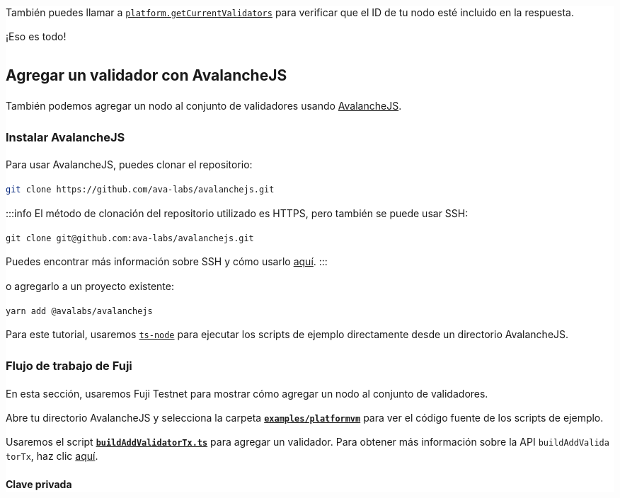 También puedes llamar a
[`platform.getCurrentValidators`](/reference/avalanchego/p-chain/api.md#platformgetcurrentvalidators)
para verificar que el ID de tu nodo esté incluido en la respuesta.

¡Eso es todo!

## Agregar un validador con AvalancheJS

También podemos agregar un nodo al conjunto de validadores usando [AvalancheJS](/tooling/avalanchejs-overview.md).

### Instalar AvalancheJS

Para usar AvalancheJS, puedes clonar el repositorio:

```zsh
git clone https://github.com/ava-labs/avalanchejs.git
```

:::info
El método de clonación del repositorio utilizado es HTTPS, pero también se puede usar SSH:

`git clone git@github.com:ava-labs/avalanchejs.git`

Puedes encontrar más información sobre SSH y cómo usarlo
[aquí](https://docs.github.com/en/authentication/connecting-to-github-with-ssh/about-ssh).
:::

o agregarlo a un proyecto existente:

```zsh
yarn add @avalabs/avalanchejs
```

Para este tutorial, usaremos [`ts-node`](https://www.npmjs.com/package/ts-node)
para ejecutar los scripts de ejemplo directamente desde un directorio AvalancheJS.

### Flujo de trabajo de Fuji

En esta sección, usaremos Fuji Testnet para mostrar cómo agregar un nodo al conjunto de validadores.

Abre tu directorio AvalancheJS y selecciona la carpeta
[**`examples/platformvm`**](https://github.com/ava-labs/avalanchejs/tree/master/examples/platformvm)
para ver el código fuente de los scripts de ejemplo.

Usaremos el script
[**`buildAddValidatorTx.ts`**](https://github.com/ava-labs/avalanchejs/blob/master/examples/platformvm/buildAddValidatorTx.ts)
para agregar un validador. Para obtener más información sobre la API `buildAddValidatorTx`,
haz clic
[aquí](https://github.com/ava-labs/avalanchejs-docs/blob/main/classes/api_platformvm.platformvmapi.md#buildaddvalidatortx).

#### Clave privada
